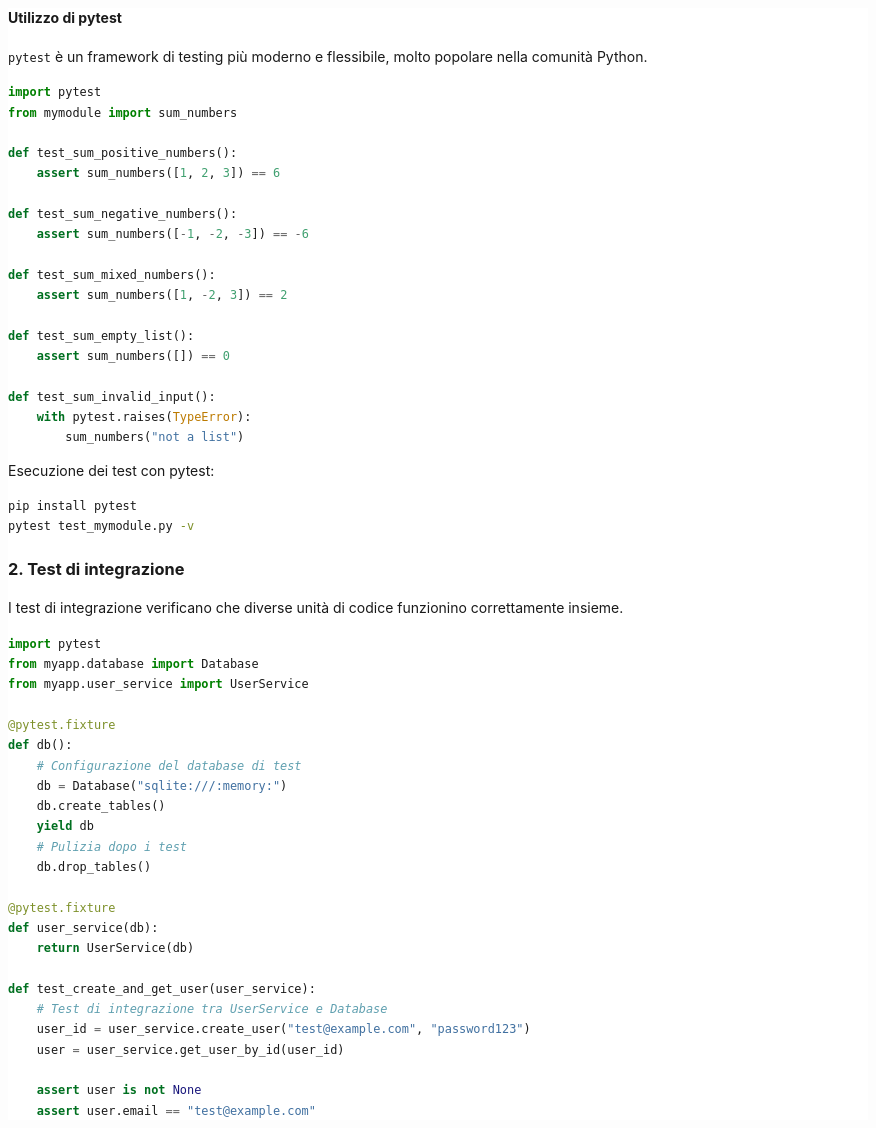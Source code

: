 #### Utilizzo di pytest

`pytest` è un framework di testing più moderno e flessibile, molto popolare nella comunità Python.

```python
import pytest
from mymodule import sum_numbers

def test_sum_positive_numbers():
    assert sum_numbers([1, 2, 3]) == 6
    
def test_sum_negative_numbers():
    assert sum_numbers([-1, -2, -3]) == -6
    
def test_sum_mixed_numbers():
    assert sum_numbers([1, -2, 3]) == 2
    
def test_sum_empty_list():
    assert sum_numbers([]) == 0
    
def test_sum_invalid_input():
    with pytest.raises(TypeError):
        sum_numbers("not a list")
```

Esecuzione dei test con pytest:

```bash
pip install pytest
pytest test_mymodule.py -v
```

### 2. Test di integrazione

I test di integrazione verificano che diverse unità di codice funzionino correttamente insieme.

```python
import pytest
from myapp.database import Database
from myapp.user_service import UserService

@pytest.fixture
def db():
    # Configurazione del database di test
    db = Database("sqlite:///:memory:")
    db.create_tables()
    yield db
    # Pulizia dopo i test
    db.drop_tables()

@pytest.fixture
def user_service(db):
    return UserService(db)

def test_create_and_get_user(user_service):
    # Test di integrazione tra UserService e Database
    user_id = user_service.create_user("test@example.com", "password123")
    user = user_service.get_user_by_id(user_id)
    
    assert user is not None
    assert user.email == "test@example.com"
```
